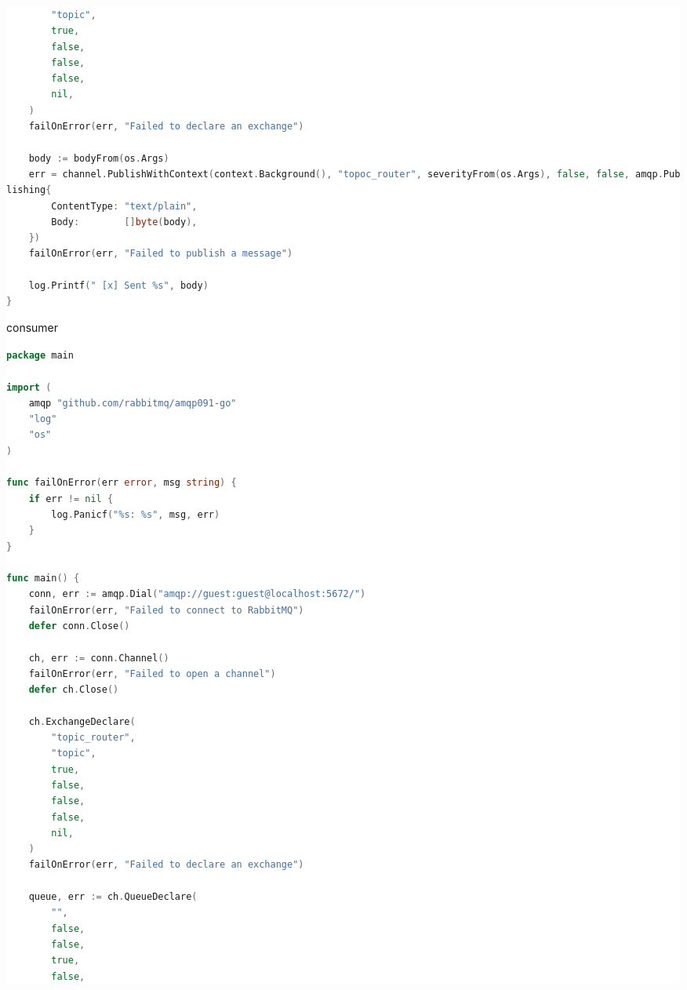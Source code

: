 ```go
		"topic",
		true,
		false,
		false,
		false,
		nil,
	)
	failOnError(err, "Failed to declare an exchange")

	body := bodyFrom(os.Args)
	err = channel.PublishWithContext(context.Background(), "topoc_router", severityFrom(os.Args), false, false, amqp.Publishing{
		ContentType: "text/plain",
		Body:        []byte(body),
	})
	failOnError(err, "Failed to publish a message")

	log.Printf(" [x] Sent %s", body)
}
```

consumer

```go
package main

import (
	amqp "github.com/rabbitmq/amqp091-go"
	"log"
	"os"
)

func failOnError(err error, msg string) {
	if err != nil {
		log.Panicf("%s: %s", msg, err)
	}
}

func main() {
	conn, err := amqp.Dial("amqp://guest:guest@localhost:5672/")
	failOnError(err, "Failed to connect to RabbitMQ")
	defer conn.Close()

	ch, err := conn.Channel()
	failOnError(err, "Failed to open a channel")
	defer ch.Close()

	ch.ExchangeDeclare(
		"topic_router",
		"topic",
		true,
		false,
		false,
		false,
		nil,
	)
	failOnError(err, "Failed to declare an exchange")

	queue, err := ch.QueueDeclare(
		"",
		false,
		false,
		true,
		false,
```
